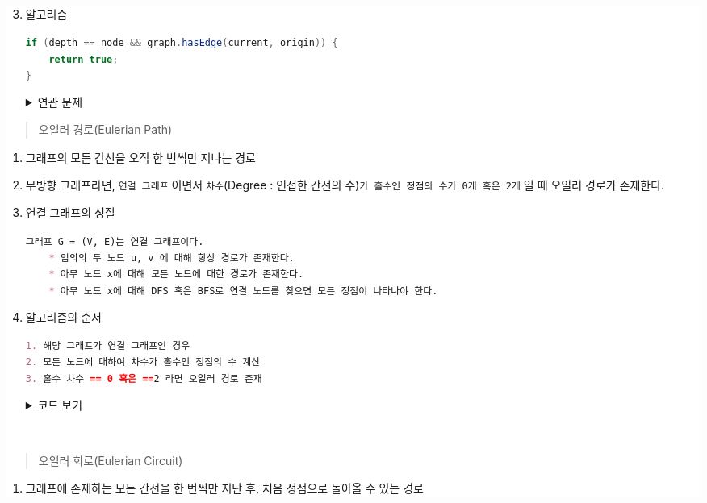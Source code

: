 3. 알고리즘
    ```Java
    if (depth == node && graph.hasEdge(current, origin)) {
        return true;
    }
    ```

    <details><summary>연관 문제</summary>

    [외판원 순회 문제](https://github.com/minjiHan95/MINJI_ALGORITHM/blob/master/7.%20Graph%20(BFS%2C%20DFS)/9C.java "백준2098")

    </details>

> 오일러 경로(Eulerian Path)

1. 그래프의 모든 간선을 오직 한 번씩만 지나는 경로

2. 무방향 그래프라면, `연결 그래프` 이면서 `차수`(Degree : 인접한 간선의 수)`가 홀수인 정점의 수가 0개 혹은 2개` 일 때 오일러 경로가 존재한다.

3. [연결 그래프의 성질](#그래프의-연결성)
    ```Markdown
    그래프 G = (V, E)는 연결 그래프이다.
        * 임의의 두 노드 u, v 에 대해 항상 경로가 존재한다.
        * 아무 노드 x에 대해 모든 노드에 대한 경로가 존재한다.
        * 아무 노드 x에 대해 DFS 혹은 BFS로 연결 노드를 찾으면 모든 정점이 나타나야 한다.
    ```
4. 알고리즘의 순서
    ```Markdown
    1. 해당 그래프가 연결 그래프인 경우
    2. 모든 노드에 대하여 차수가 홀수인 정점의 수 계산
    3. 홀수 차수 == 0 혹은 ==2 라면 오일러 경로 존재
    ```
    <details><summary>코드 보기</summary>

    ```Java
    public boolean hasEulerPath(Graph graph) {
        if (isConnected(graph)) return false;

        int count = 0;
        for (int i = 0; i < graph.node; i++) {
            if (graph.degree[i] % 2 != 0) {
                count++;
            }
        }

        if (count == 2 || count == 0) return true;
        else return false;
    }
    ```
    </details>
<br>


> 오일러 회로(Eulerian Circuit)

1. 그래프에 존재하는 모든 간선을 한 번씩만 지난 후, 처음 정점으로 돌아올 수 있는 경로
